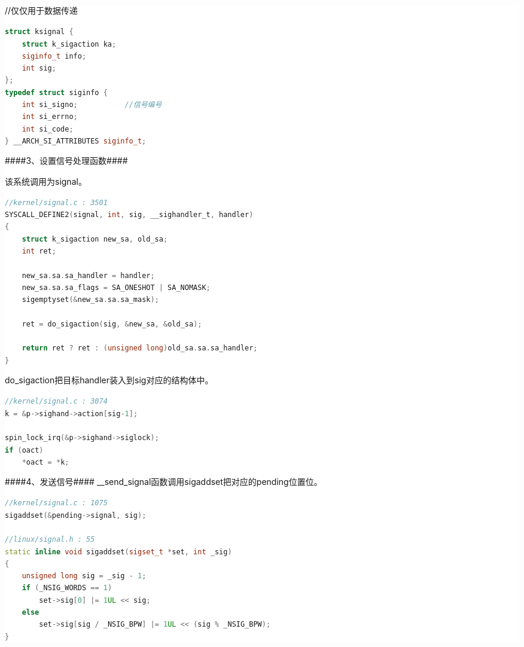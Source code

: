 ```c++
```

//仅仅用于数据传递

```c++
struct ksignal {
	struct k_sigaction ka;
	siginfo_t info;
	int sig;
};
typedef struct siginfo {
	int si_signo;			//信号编号
	int si_errno;
	int si_code;
} __ARCH_SI_ATTRIBUTES siginfo_t;
```
####3、设置信号处理函数####

该系统调用为signal。

```c++
//kernel/signal.c : 3501
SYSCALL_DEFINE2(signal, int, sig, __sighandler_t, handler)
{
	struct k_sigaction new_sa, old_sa;
	int ret;

	new_sa.sa.sa_handler = handler;
	new_sa.sa.sa_flags = SA_ONESHOT | SA_NOMASK;
	sigemptyset(&new_sa.sa.sa_mask);

	ret = do_sigaction(sig, &new_sa, &old_sa);

	return ret ? ret : (unsigned long)old_sa.sa.sa_handler;
}
```

do_sigaction把目标handler装入到sig对应的结构体中。

```c++
//kernel/signal.c : 3074
k = &p->sighand->action[sig-1];

spin_lock_irq(&p->sighand->siglock);
if (oact)
	*oact = *k;
```

####4、发送信号####
__send_signal函数调用sigaddset把对应的pending位置位。

```c++
//kernel/signal.c : 1075
sigaddset(&pending->signal, sig);

//linux/signal.h : 55
static inline void sigaddset(sigset_t *set, int _sig)
{
	unsigned long sig = _sig - 1;
	if (_NSIG_WORDS == 1)
		set->sig[0] |= 1UL << sig;
	else
		set->sig[sig / _NSIG_BPW] |= 1UL << (sig % _NSIG_BPW);
}
```

